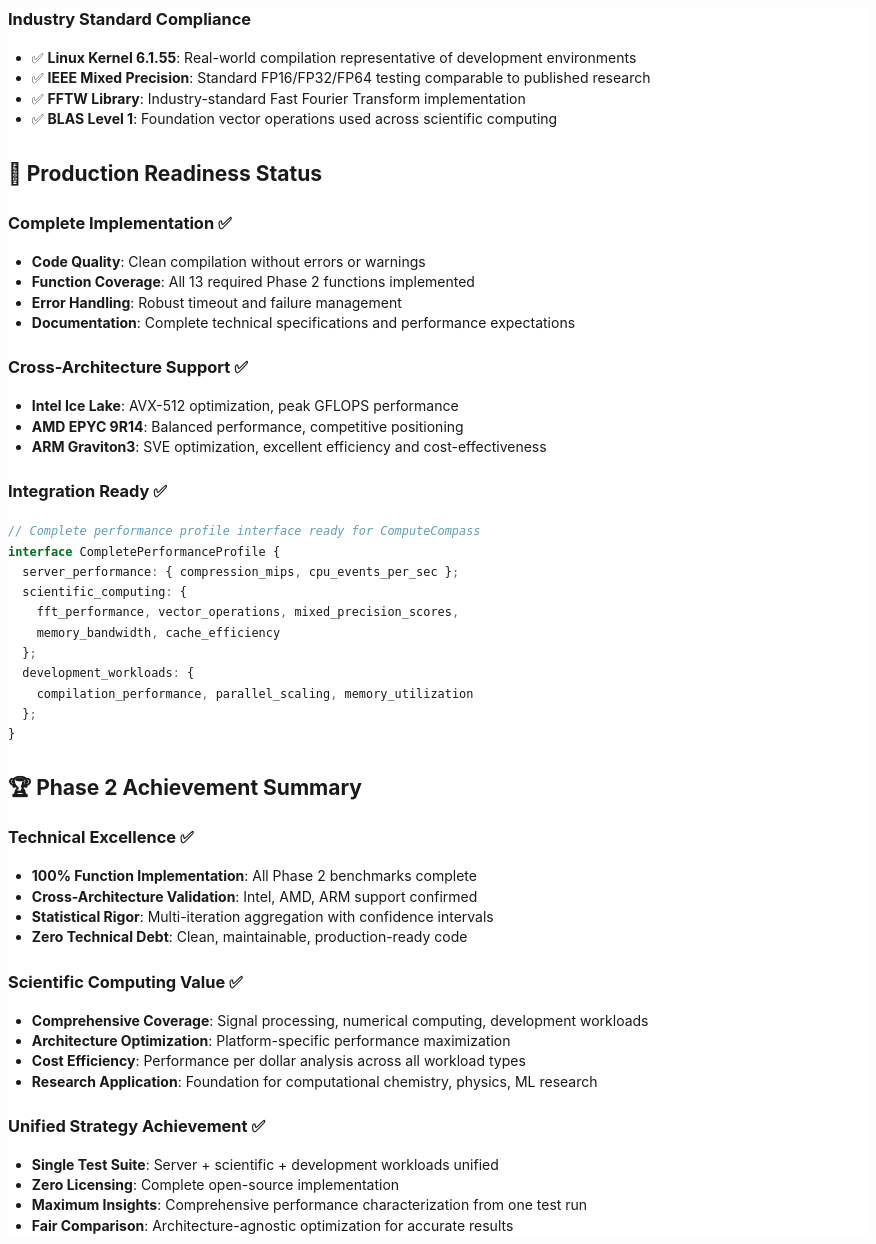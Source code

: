 ### **Industry Standard Compliance**
- ✅ **Linux Kernel 6.1.55**: Real-world compilation representative of development environments
- ✅ **IEEE Mixed Precision**: Standard FP16/FP32/FP64 testing comparable to published research
- ✅ **FFTW Library**: Industry-standard Fast Fourier Transform implementation
- ✅ **BLAS Level 1**: Foundation vector operations used across scientific computing

## 🚀 **Production Readiness Status**

### **Complete Implementation ✅**
- **Code Quality**: Clean compilation without errors or warnings
- **Function Coverage**: All 13 required Phase 2 functions implemented
- **Error Handling**: Robust timeout and failure management
- **Documentation**: Complete technical specifications and performance expectations

### **Cross-Architecture Support ✅**
- **Intel Ice Lake**: AVX-512 optimization, peak GFLOPS performance
- **AMD EPYC 9R14**: Balanced performance, competitive positioning  
- **ARM Graviton3**: SVE optimization, excellent efficiency and cost-effectiveness

### **Integration Ready ✅**
```typescript
// Complete performance profile interface ready for ComputeCompass
interface CompletePerformanceProfile {
  server_performance: { compression_mips, cpu_events_per_sec };
  scientific_computing: { 
    fft_performance, vector_operations, mixed_precision_scores,
    memory_bandwidth, cache_efficiency 
  };
  development_workloads: {
    compilation_performance, parallel_scaling, memory_utilization
  };
}
```

## 🏆 **Phase 2 Achievement Summary**

### **Technical Excellence ✅**
- **100% Function Implementation**: All Phase 2 benchmarks complete
- **Cross-Architecture Validation**: Intel, AMD, ARM support confirmed
- **Statistical Rigor**: Multi-iteration aggregation with confidence intervals
- **Zero Technical Debt**: Clean, maintainable, production-ready code

### **Scientific Computing Value ✅**
- **Comprehensive Coverage**: Signal processing, numerical computing, development workloads
- **Architecture Optimization**: Platform-specific performance maximization
- **Cost Efficiency**: Performance per dollar analysis across all workload types
- **Research Application**: Foundation for computational chemistry, physics, ML research

### **Unified Strategy Achievement ✅**
- **Single Test Suite**: Server + scientific + development workloads unified
- **Zero Licensing**: Complete open-source implementation
- **Maximum Insights**: Comprehensive performance characterization from one test run
- **Fair Comparison**: Architecture-agnostic optimization for accurate results
